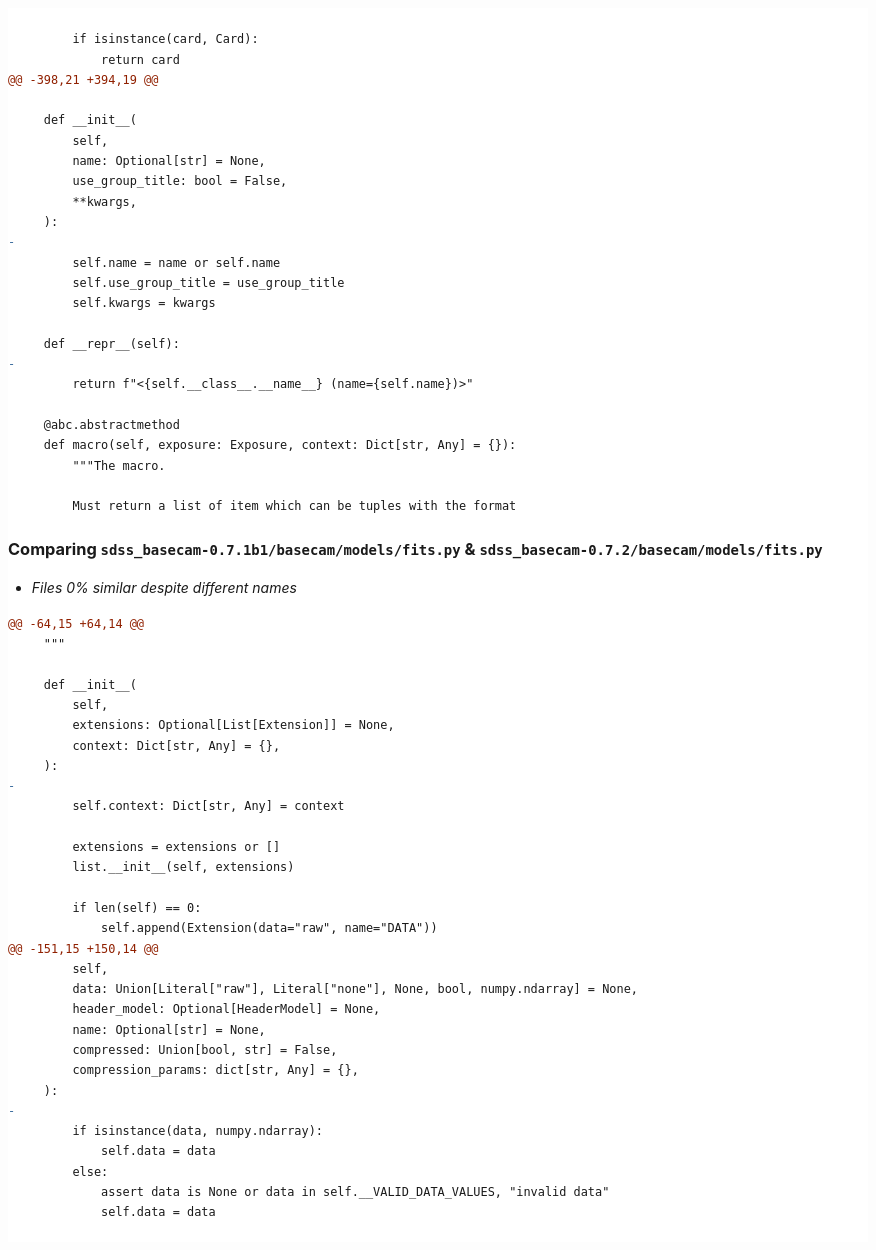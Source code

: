 ```diff
 
         if isinstance(card, Card):
             return card
@@ -398,21 +394,19 @@
 
     def __init__(
         self,
         name: Optional[str] = None,
         use_group_title: bool = False,
         **kwargs,
     ):
-
         self.name = name or self.name
         self.use_group_title = use_group_title
         self.kwargs = kwargs
 
     def __repr__(self):
-
         return f"<{self.__class__.__name__} (name={self.name})>"
 
     @abc.abstractmethod
     def macro(self, exposure: Exposure, context: Dict[str, Any] = {}):
         """The macro.
 
         Must return a list of item which can be tuples with the format
```

### Comparing `sdss_basecam-0.7.1b1/basecam/models/fits.py` & `sdss_basecam-0.7.2/basecam/models/fits.py`

 * *Files 0% similar despite different names*

```diff
@@ -64,15 +64,14 @@
     """
 
     def __init__(
         self,
         extensions: Optional[List[Extension]] = None,
         context: Dict[str, Any] = {},
     ):
-
         self.context: Dict[str, Any] = context
 
         extensions = extensions or []
         list.__init__(self, extensions)
 
         if len(self) == 0:
             self.append(Extension(data="raw", name="DATA"))
@@ -151,15 +150,14 @@
         self,
         data: Union[Literal["raw"], Literal["none"], None, bool, numpy.ndarray] = None,
         header_model: Optional[HeaderModel] = None,
         name: Optional[str] = None,
         compressed: Union[bool, str] = False,
         compression_params: dict[str, Any] = {},
     ):
-
         if isinstance(data, numpy.ndarray):
             self.data = data
         else:
             assert data is None or data in self.__VALID_DATA_VALUES, "invalid data"
             self.data = data
 
```